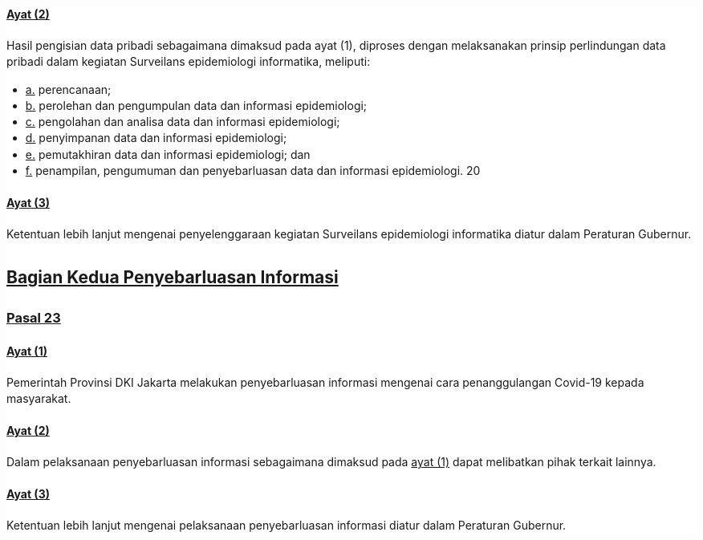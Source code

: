 #### [Ayat (2)](http://example.org/legal/peraturan/perda_provinsi_dki_jakarta/2020/2/pasal/0022/versi/20201112/ayat/0002)
Hasil pengisian data pribadi sebagaimana dimaksud pada ayat (1), diproses dengan melaksanakan prinsip perlindungan data pribadi dalam kegiatan Surveilans epidemiologi informatika, meliputi:
* [a.](http://example.org/legal/peraturan/perda_provinsi_dki_jakarta/2020/2/pasal/0022/versi/20201112/ayat/0002/huruf/a) perencanaan;
* [b.](http://example.org/legal/peraturan/perda_provinsi_dki_jakarta/2020/2/pasal/0022/versi/20201112/ayat/0002/huruf/b) perolehan dan pengumpulan data dan informasi epidemiologi;
* [c.](http://example.org/legal/peraturan/perda_provinsi_dki_jakarta/2020/2/pasal/0022/versi/20201112/ayat/0002/huruf/c) pengolahan dan analisa data dan informasi epidemiologi;
* [d.](http://example.org/legal/peraturan/perda_provinsi_dki_jakarta/2020/2/pasal/0022/versi/20201112/ayat/0002/huruf/d) penyimpanan data dan informasi epidemiologi;
* [e.](http://example.org/legal/peraturan/perda_provinsi_dki_jakarta/2020/2/pasal/0022/versi/20201112/ayat/0002/huruf/e) pemutakhiran data dan informasi epidemiologi; dan
* [f.](http://example.org/legal/peraturan/perda_provinsi_dki_jakarta/2020/2/pasal/0022/versi/20201112/ayat/0002/huruf/f) penampilan, pengumuman dan penyebarluasan data dan informasi epidemiologi. 20

#### [Ayat (3)](http://example.org/legal/peraturan/perda_provinsi_dki_jakarta/2020/2/pasal/0022/versi/20201112/ayat/0003)
Ketentuan lebih lanjut mengenai penyelenggaraan kegiatan Surveilans epidemiologi informatika diatur dalam Peraturan Gubernur.



## [Bagian Kedua Penyebarluasan Informasi](http://example.org/legal/peraturan/perda_provinsi_dki_jakarta/2020/2/bab/0005/bagian/0002)

### [Pasal 23](http://example.org/legal/peraturan/perda_provinsi_dki_jakarta/2020/2/pasal/0023)

#### [Ayat (1)](http://example.org/legal/peraturan/perda_provinsi_dki_jakarta/2020/2/pasal/0023/versi/20201112/ayat/0001)
Pemerintah Provinsi DKI Jakarta melakukan penyebarluasan informasi mengenai cara penanggulangan Covid-19 kepada masyarakat.

#### [Ayat (2)](http://example.org/legal/peraturan/perda_provinsi_dki_jakarta/2020/2/pasal/0023/versi/20201112/ayat/0002)
Dalam pelaksanaan penyebarluasan informasi sebagaimana dimaksud pada [ayat (1)](http://example.org/legal/peraturan/perda_provinsi_dki_jakarta/2020/2/pasal/0023/versi/20201112/ayat/0001) dapat melibatkan pihak terkait lainnya.

#### [Ayat (3)](http://example.org/legal/peraturan/perda_provinsi_dki_jakarta/2020/2/pasal/0023/versi/20201112/ayat/0003)
Ketentuan lebih lanjut mengenai pelaksanaan penyebarluasan informasi diatur dalam Peraturan Gubernur.

